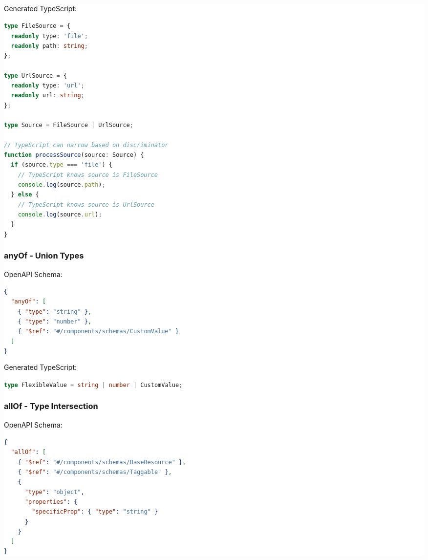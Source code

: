 Generated TypeScript:
```typescript
type FileSource = {
  readonly type: 'file';
  readonly path: string;
};

type UrlSource = {
  readonly type: 'url';
  readonly url: string;
};

type Source = FileSource | UrlSource;

// TypeScript can narrow based on discriminator
function processSource(source: Source) {
  if (source.type === 'file') {
    // TypeScript knows source is FileSource
    console.log(source.path);
  } else {
    // TypeScript knows source is UrlSource
    console.log(source.url);
  }
}
```

### anyOf - Union Types

OpenAPI Schema:
```json
{
  "anyOf": [
    { "type": "string" },
    { "type": "number" },
    { "$ref": "#/components/schemas/CustomValue" }
  ]
}
```

Generated TypeScript:
```typescript
type FlexibleValue = string | number | CustomValue;
```

### allOf - Type Intersection

OpenAPI Schema:
```json
{
  "allOf": [
    { "$ref": "#/components/schemas/BaseResource" },
    { "$ref": "#/components/schemas/Taggable" },
    {
      "type": "object",
      "properties": {
        "specificProp": { "type": "string" }
      }
    }
  ]
}
```
